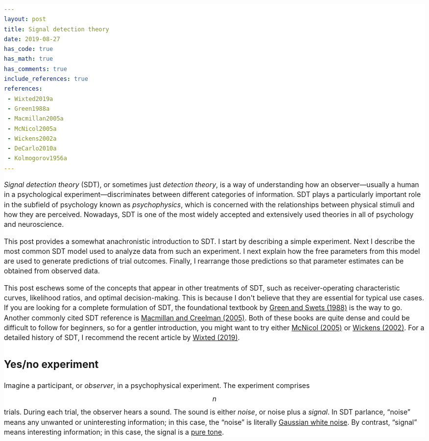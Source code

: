 ```yaml
---
layout: post
title: Signal detection theory
date: 2019-08-27
has_code: true
has_math: true
has_comments: true
include_references: true
references:
 - Wixted2019a
 - Green1988a
 - Macmillan2005a
 - McNicol2005a
 - Wickens2002a
 - DeCarlo2010a
 - Kolmogorov1956a
---
```


_Signal detection theory_ (SDT), or sometimes just _detection theory_, is a way of
understanding how an observer—usually a human in a psychological experiment—discriminates
between different categories of information. SDT plays a particularly important role in
the subfield of psychology known as _psychophysics_, which is concerned with the
relationships between physical stimuli and how they are perceived. Nowadays, SDT is one of
the most widely accepted and extensively used theories in all of psychology and
neuroscience.

This post provides a somewhat anachronistic introduction to SDT. I start by describing a
simple experiment. Next I describe the most common SDT model used to analyze data from
such an experiment. I next explain how the free parameters from this model are used to
generate predictions of trial outcomes. Finally, I rearrange those predictions so that
parameter estimates can be obtained from observed data.

This post eschews some of the concepts that appear in other treatments of SDT, such as
receiver-operating characteristic curves, likelihood ratios, and optimal decision-making.
This is because I don't believe that they are essential for typical use cases. If you are
looking for a complete formulation of SDT, the foundational textbook by [Green and Swets
(1988)](#Green1988a) is the way to go. Another commonly cited SDT reference is [Macmillan
and Creelman (2005)](#Macmillan2005a). Both of these books are quite dense and could be
difficult to follow for beginners, so for a gentler introduction, you might want to try
either [McNicol (2005)](#McNicol2005a) or [Wickens (2002)](#Wickens2002a). For a detailed
history of SDT, I recommend the recent article by [Wixted (2019)](#Wixted2019).

## Yes/no experiment

Imagine a participant, or *observer*, in a psychophysical experiment. The experiment
comprises $$n$$ trials. During each trial, the observer hears a sound. The sound is either
_noise_, or noise plus a _signal_. In SDT parlance, “noise” means any unwanted or
uninteresting information; in this case, the “noise” is literally [Gaussian white
noise](https://en.wikipedia.org/wiki/White_noise).  By contrast, “signal” means
interesting information; in this case, the signal is a [pure tone](pure-tones).
